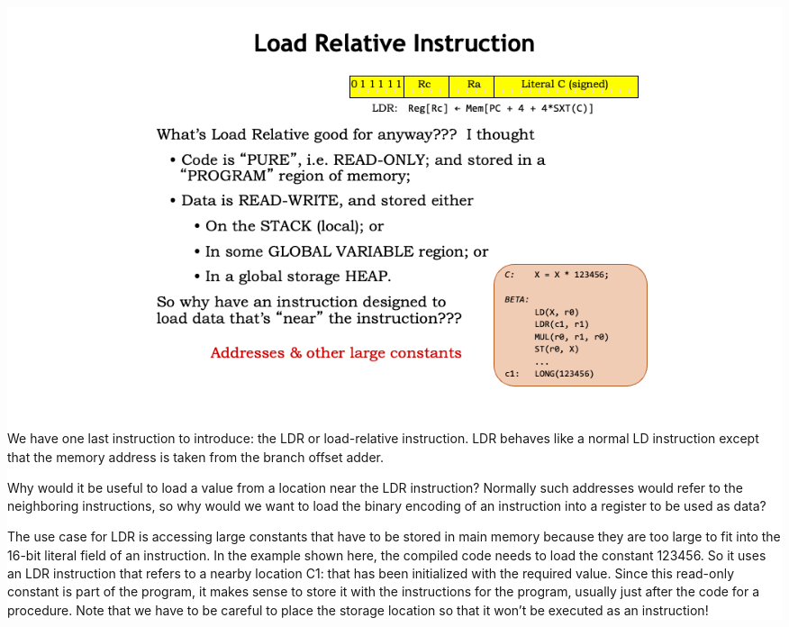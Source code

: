 <p align="center"><img style="height:450px;" src="lecture_slides/beta/Slide22.png?raw=true"/></p>

<p>We have one last instruction to introduce: the LDR or
load-relative instruction.  LDR behaves like a normal LD
instruction except that the memory address is taken from the
branch offset adder.</p>

<p>Why would it be useful to load a value from a location near the
LDR instruction?  Normally such addresses would refer to the
neighboring instructions, so why would we want to load the
binary encoding of an instruction into a register to be used as
data?</p>

<p>The use case for LDR is accessing large constants that have to
be stored in main memory because they are too large to fit into
the 16-bit literal field of an instruction.  In the example
shown here, the compiled code needs to load the constant 123456.
So it uses an LDR instruction that refers to a nearby location
C1: that has been initialized with the required value.  Since
this read-only constant is part of the program, it makes sense
to store it with the instructions for the program, usually just
after the code for a procedure.  Note that we have to be careful
to place the storage location so that it won&#700;t be executed
as an instruction!</p>
